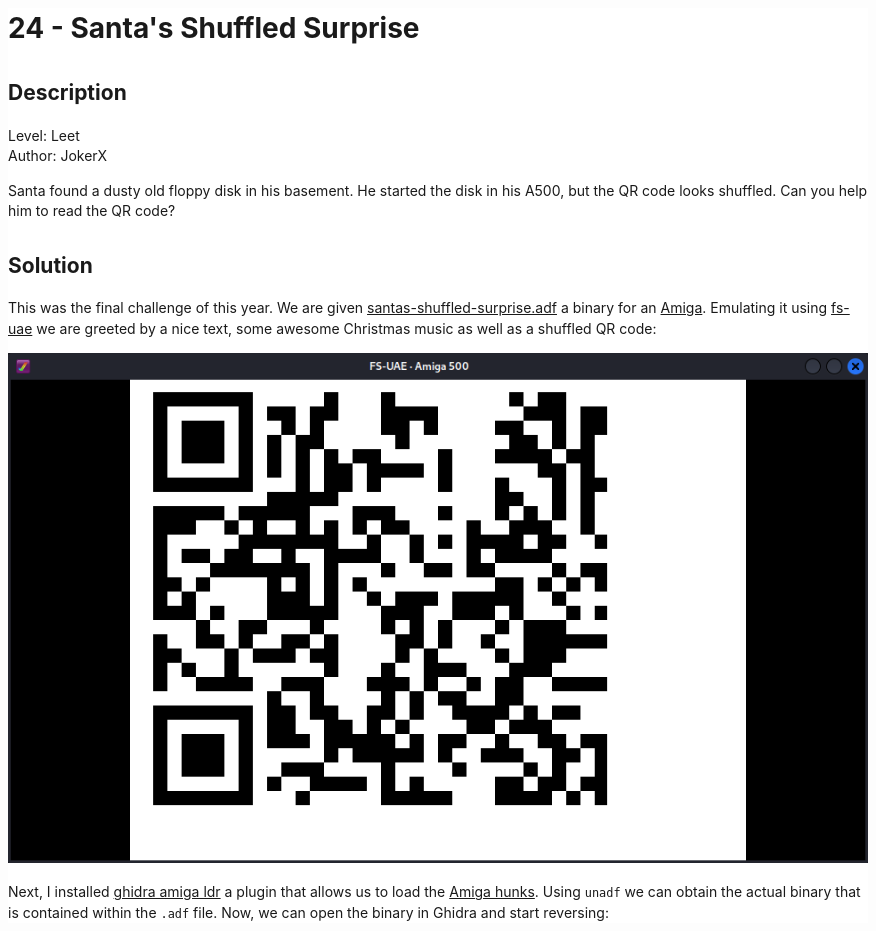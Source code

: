 # 24 - Santa's Shuffled Surprise

## Description

Level: Leet<br/>
Author: JokerX

Santa found a dusty old floppy disk in his basement. He started the disk in his A500, but the QR code looks shuffled.
Can you help him to read the QR code?

## Solution

This was the final challenge of this year. We are given [santas-shuffled-surprise.adf](santas-shuffled-surprise.adf) a
binary for an [Amiga](https://en.wikipedia.org/wiki/Amiga). Emulating it
using [fs-uae](https://archlinux.org/packages/extra/x86_64/fs-uae/) we are greeted by a nice text, some awesome
Christmas music
as well as a shuffled QR code:

![img.png](img.png)

Next, I installed [ghidra amiga ldr](https://github.com/lab313ru/ghidra_amiga_ldr) a plugin that allows us to load the
[Amiga hunks](https://en.wikipedia.org/wiki/Amiga_Hunk). Using `unadf` we can obtain the actual binary that is contained
within the `.adf` file. Now, we can open the binary in Ghidra and start reversing:
